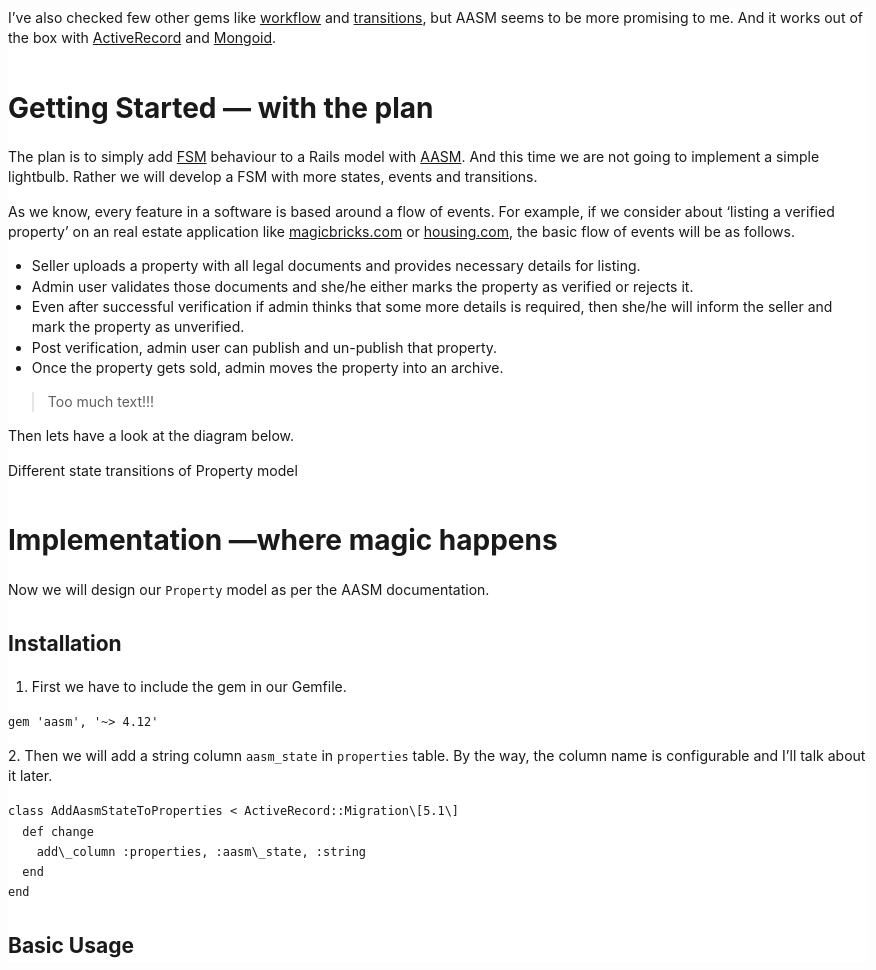 I’ve also checked few other gems like [workflow](https://rubygems.org/gems/workflow) and [transitions](https://rubygems.org/gems/transitions), but AASM seems to be more promising to me. And it works out of the box with [ActiveRecord](http://api.rubyonrails.org/classes/ActiveRecord/Base.html) and [Mongoid](https://docs.mongodb.com/mongoid/master/).

Getting Started — with the plan
===============================

The plan is to simply add [FSM](https://en.wikipedia.org/wiki/Finite-state_machine) behaviour to a Rails model with [AASM](https://rubygems.org/gems/aasm). And this time we are not going to implement a simple lightbulb. Rather we will develop a FSM with more states, events and transitions.

As we know, every feature in a software is based around a flow of events. For example, if we consider about ‘listing a verified property’ on an real estate application like [magicbricks.com](http://www.magicbricks.com) or [housing.com](https://housing.com/), the basic flow of events will be as follows.

*   Seller uploads a property with all legal documents and provides necessary details for listing.
*   Admin user validates those documents and she/he either marks the property as verified or rejects it.
*   Even after successful verification if admin thinks that some more details is required, then she/he will inform the seller and mark the property as unverified.
*   Post verification, admin user can publish and un-publish that property.
*   Once the property gets sold, admin moves the property into an archive.

> Too much text!!!

Then lets have a look at the diagram below.

Different state transitions of Property model

Implementation —where magic happens
===================================

Now we will design our `Property` model as per the AASM documentation.

Installation
------------

1.  First we have to include the gem in our Gemfile.

```
gem 'aasm', '~> 4.12'
```

2\. Then we will add a string column `aasm_state` in `properties` table. By the way, the column name is configurable and I’ll talk about it later.

```
class AddAasmStateToProperties < ActiveRecord::Migration\[5.1\]  
  def change  
    add\_column :properties, :aasm\_state, :string  
  end  
end
```

Basic Usage
-----------
